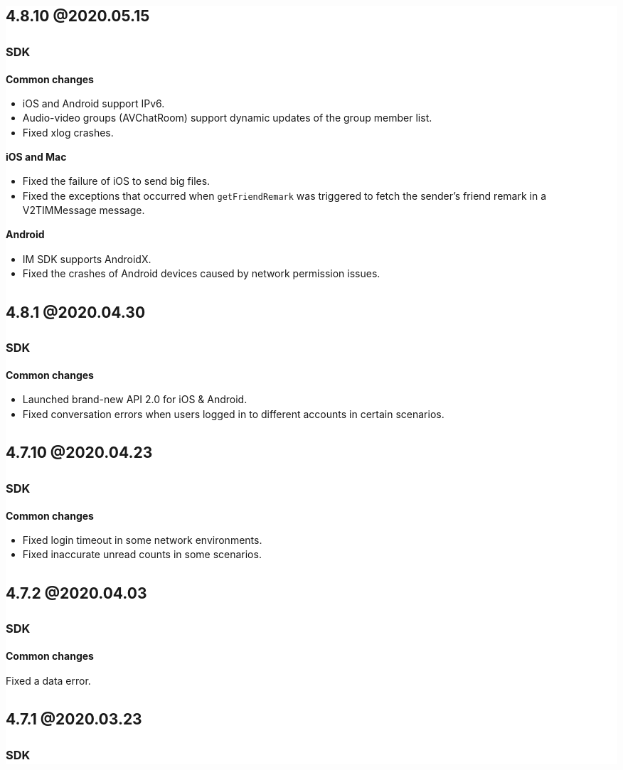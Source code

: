
## 4.8.10 @2020.05.15

### SDK

**Common changes**

- iOS and Android support IPv6.
- Audio-video groups (AVChatRoom) support dynamic updates of the group member list.
- Fixed xlog crashes.

**iOS and Mac**

- Fixed the failure of iOS to send big files.
- Fixed the exceptions that occurred when `getFriendRemark` was triggered to fetch the sender’s friend remark in a V2TIMMessage message.

**Android**

- IM SDK supports AndroidX.
- Fixed the crashes of Android devices caused by network permission issues.

## 4.8.1 @2020.04.30

### SDK

**Common changes**

- Launched brand-new API 2.0 for iOS & Android.
- Fixed conversation errors when users logged in to different accounts in certain scenarios.

## 4.7.10 @2020.04.23

### SDK

**Common changes**

- Fixed login timeout in some network environments.
- Fixed inaccurate unread counts in some scenarios.

## 4.7.2 @2020.04.03

### SDK

**Common changes**

Fixed a data error.

## 4.7.1 @2020.03.23

### SDK
